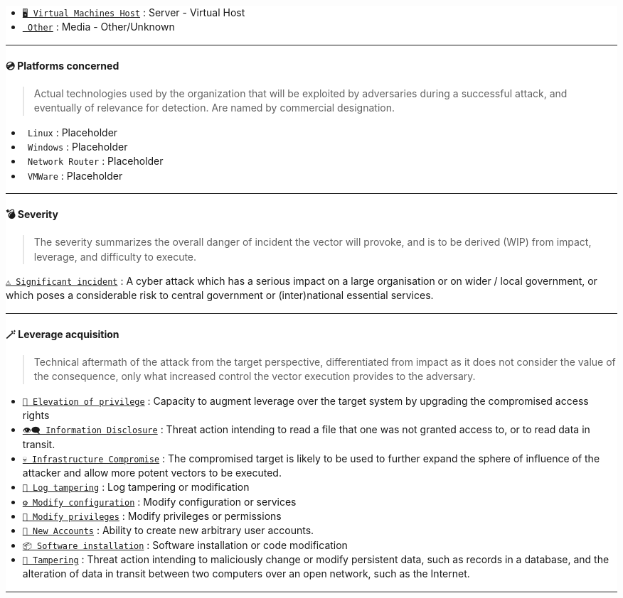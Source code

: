  - [`🖥️ Virtual Machines Host`](http://veriscommunity.net/enums.html#section-asset) : Server - Virtual Host
 - [` Other`](http://veriscommunity.net/enums.html#section-asset) : Media - Other/Unknown

---

#### **💿 Platforms concerned**

 > Actual technologies used by the organization that will be exploited by adversaries during a successful attack, and eventually of relevance for detection. Are named by commercial designation.

  - ` Linux` : Placeholder
 - ` Windows` : Placeholder
 - ` Network Router` : Placeholder
 - ` VMWare` : Placeholder

---

#### **💣 Severity**

 > The severity summarizes the overall danger of incident the vector will provoke, and is to be derived (WIP) from impact, leverage, and difficulty to execute.

 [`⚠️ Significant incident`](https://www.ncsc.gov.uk/news/new-cyber-attack-categorisation-system-improve-uk-response-incidents) : A cyber attack which has a serious impact on a large organisation or on wider / local government, or which poses a considerable risk to central government or (inter)national essential services.

---

#### **🪄 Leverage acquisition**

 > Technical aftermath of the attack from the target perspective, differentiated from impact as it does not consider the value of the consequence, only what increased control the vector execution provides to the adversary.

  - [`💅 Elevation of privilege`](https://owasp.org/www-community/Threat_Modeling_Process#stride) : Capacity to augment leverage over the target system by upgrading the compromised access rights
 - [`👁️‍🗨️ Information Disclosure`](https://owasp.org/www-community/Threat_Modeling_Process#stride) : Threat action intending to read a file that one was not granted access to, or to read data in transit.
 - [`💀 Infrastructure Compromise`](https://owasp.org/www-community/Threat_Modeling_Process#stride) : The compromised target is likely to be used to further expand the sphere of influence of the attacker and allow more potent vectors to be executed.
 - [`🔄 Log tampering`](https://owasp.org/www-community/Threat_Modeling_Process#stride) : Log tampering or modification
 - [`⚙️ Modify configuration`](https://owasp.org/www-community/Threat_Modeling_Process#stride) : Modify configuration or services
 - [`💅 Modify privileges`](https://owasp.org/www-community/Threat_Modeling_Process#stride) : Modify privileges or permissions
 - [`🔐 New Accounts`](https://owasp.org/www-community/Threat_Modeling_Process#stride) : Ability to create new arbitrary user accounts.
 - [`📦 Software installation`](https://owasp.org/www-community/Threat_Modeling_Process#stride) : Software installation or code modification
 - [`🐒 Tampering`](https://owasp.org/www-community/Threat_Modeling_Process#stride) : Threat action intending to maliciously change or modify persistent data, such as records in a database, and the alteration of data in transit between two computers over an open network, such as the Internet.

---